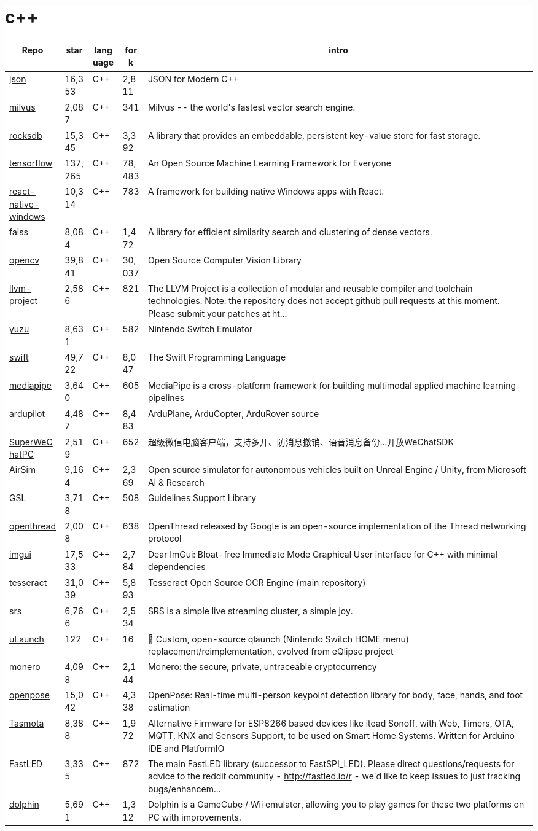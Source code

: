 
# c++

Repo|star|language|fork|intro
-|-|-|-|-
[json](https://github.com/nlohmann/json)|16,353|C++|2,811|JSON for Modern C++
[milvus](https://github.com/milvus-io/milvus)|2,087|C++|341|Milvus -- the world's fastest vector search engine.
[rocksdb](https://github.com/facebook/rocksdb)|15,345|C++|3,392|A library that provides an embeddable, persistent key-value store for fast storage.
[tensorflow](https://github.com/tensorflow/tensorflow)|137,265|C++|78,483|An Open Source Machine Learning Framework for Everyone
[react-native-windows](https://github.com/microsoft/react-native-windows)|10,314|C++|783|A framework for building native Windows apps with React.
[faiss](https://github.com/facebookresearch/faiss)|8,084|C++|1,472|A library for efficient similarity search and clustering of dense vectors.
[opencv](https://github.com/opencv/opencv)|39,841|C++|30,037|Open Source Computer Vision Library
[llvm-project](https://github.com/llvm/llvm-project)|2,586|C++|821|The LLVM Project is a collection of modular and reusable compiler and toolchain technologies. Note: the repository does not accept github pull requests at this moment. Please submit your patches at ht...
[yuzu](https://github.com/yuzu-emu/yuzu)|8,631|C++|582|Nintendo Switch Emulator
[swift](https://github.com/apple/swift)|49,722|C++|8,047|The Swift Programming Language
[mediapipe](https://github.com/google/mediapipe)|3,640|C++|605|MediaPipe is a cross-platform framework for building multimodal applied machine learning pipelines
[ardupilot](https://github.com/ArduPilot/ardupilot)|4,487|C++|8,483|ArduPlane, ArduCopter, ArduRover source
[SuperWeChatPC](https://github.com/anhkgg/SuperWeChatPC)|2,519|C++|652|超级微信电脑客户端，支持多开、防消息撤销、语音消息备份...开放WeChatSDK
[AirSim](https://github.com/microsoft/AirSim)|9,164|C++|2,369|Open source simulator for autonomous vehicles built on Unreal Engine / Unity, from Microsoft AI & Research
[GSL](https://github.com/microsoft/GSL)|3,718|C++|508|Guidelines Support Library
[openthread](https://github.com/openthread/openthread)|2,008|C++|638|OpenThread released by Google is an open-source implementation of the Thread networking protocol
[imgui](https://github.com/ocornut/imgui)|17,533|C++|2,784|Dear ImGui: Bloat-free Immediate Mode Graphical User interface for C++ with minimal dependencies
[tesseract](https://github.com/tesseract-ocr/tesseract)|31,039|C++|5,893|Tesseract Open Source OCR Engine (main repository)
[srs](https://github.com/ossrs/srs)|6,766|C++|2,534|SRS is a simple live streaming cluster, a simple joy.
[uLaunch](https://github.com/XorTroll/uLaunch)|122|C++|16|🚀 Custom, open-source qlaunch (Nintendo Switch HOME menu) replacement/reimplementation, evolved from eQlipse project
[monero](https://github.com/monero-project/monero)|4,098|C++|2,144|Monero: the secure, private, untraceable cryptocurrency
[openpose](https://github.com/CMU-Perceptual-Computing-Lab/openpose)|15,042|C++|4,338|OpenPose: Real-time multi-person keypoint detection library for body, face, hands, and foot estimation
[Tasmota](https://github.com/arendst/Tasmota)|8,388|C++|1,972|Alternative Firmware for ESP8266 based devices like itead Sonoff, with Web, Timers, OTA, MQTT, KNX and Sensors Support, to be used on Smart Home Systems. Written for Arduino IDE and PlatformIO
[FastLED](https://github.com/FastLED/FastLED)|3,335|C++|872|The main FastLED library (successor to FastSPI_LED). Please direct questions/requests for advice to the reddit community - http://fastled.io/r - we'd like to keep issues to just tracking bugs/enhancem...
[dolphin](https://github.com/dolphin-emu/dolphin)|5,691|C++|1,312|Dolphin is a GameCube / Wii emulator, allowing you to play games for these two platforms on PC with improvements.

